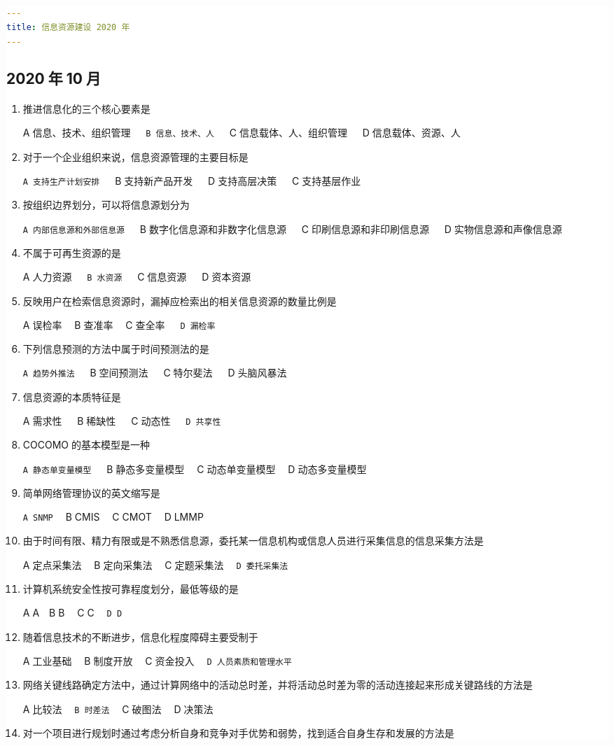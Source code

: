 ```yaml
---
title: 信息资源建设 2020 年
---
```


## 2020 年 10 月


1. 推进信息化的三个核心要素是

   A 信息、技术、组织管理 &emsp; `B 信息、技术、人` &emsp; C 信息载体、人、组织管理 &emsp; D 信息载体、资源、人

2. 对于一个企业组织来说，信息资源管理的主要目标是

   `A 支持生产计划安排` &emsp; B 支持新产品开发 &emsp; D 支持高层决策 &emsp; C 支持基层作业

3. 按组织边界划分，可以将信息源划分为

   `A 内部信息源和外部信息源` &emsp; B 数字化信息源和非数字化信息源 &emsp; C 印刷信息源和非印刷信息源 &emsp; D 实物信息源和声像信息源

4. 不属于可再生资源的是

   A 人力资源 &emsp; `B 水资源` &emsp; C 信息资源 &emsp; D 资本资源

5. 反映用户在检索信息资源时，漏掉应检索出的相关信息资源的数量比例是

   A 误检率&emsp; B 查准率&emsp; C 查全率 &emsp; `D 漏检率`

6. 下列信息预测的方法中属于时间预测法的是

   `A 趋势外推法` &emsp; B 空间预测法 &emsp; C 特尔斐法 &emsp; D 头脑风暴法

7. 信息资源的本质特征是

   A 需求性 &emsp; B 稀缺性 &emsp; C 动态性 &emsp; `D 共享性`

8. COCOMO 的基本模型是一种

   `A 静态单变量模型` &emsp; B 静态多变量模型&emsp; C 动态单变量模型&emsp; D 动态多变量模型

9. 简单网络管理协议的英文缩写是

   `A SNMP`&emsp; B CMIS&emsp; C CMOT&emsp; D LMMP

10. 由于时间有限、精力有限或是不熟悉信息源，委托某一信息机构或信息人员进行采集信息的信息采集方法是

    A 定点采集法&emsp; B 定向采集法&emsp; C 定题采集法&emsp; `D 委托采集法`

11. 计算机系统安全性按可靠程度划分，最低等级的是

    A A&emsp;B B&emsp; C C&emsp; `D D`

12. 随着信息技术的不断进步，信息化程度障碍主要受制于

    A 工业基础&emsp; B 制度开放&emsp; C 资金投入&emsp; `D 人员素质和管理水平`

13. 网络关键线路确定方法中，通过计算网络中的活动总时差，并将活动总时差为零的活动连接起来形成关键路线的方法是

    A 比较法&emsp; `B 时差法`&emsp; C 破图法&emsp; D 决策法

14. 对一个项目进行规划时通过考虑分析自身和竞争对手优势和弱势，找到适合自身生存和发展的方法是
